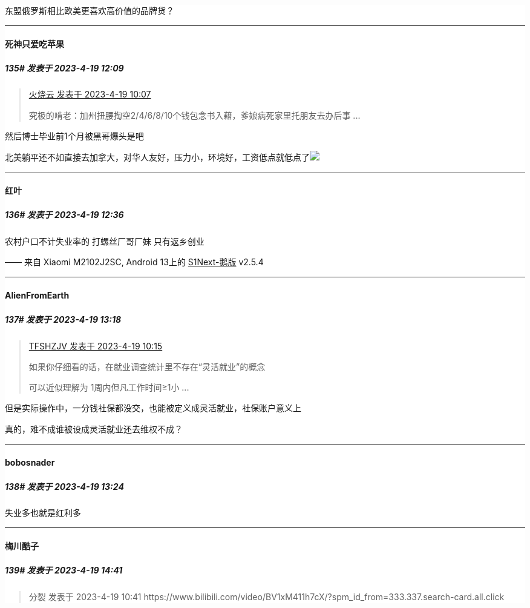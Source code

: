 东盟俄罗斯相比欧美更喜欢高价值的品牌货？


*****

####  死神只爱吃苹果  
##### 135#       发表于 2023-4-19 12:09

<blockquote><a href="httphttps://bbs.saraba1st.com/2b/forum.php?mod=redirect&amp;goto=findpost&amp;pid=60515567&amp;ptid=2129366" target="_blank">火烧云 发表于 2023-4-19 10:07</a>

究极的啃老：加州扭腰掏空2/4/6/8/10个钱包念书入藉，爹娘病死家里托朋友去办后事 ...</blockquote>
然后博士毕业前1个月被黑哥爆头是吧

北美躺平还不如直接去加拿大，对华人友好，压力小，环境好，工资低点就低点了<img src="https://static.saraba1st.com/image/smiley/face2017/066.png" referrerpolicy="no-referrer">


*****

####  红叶  
##### 136#       发表于 2023-4-19 12:36

农村户口不计失业率的 打螺丝厂哥厂妹 只有返乡创业

—— 来自 Xiaomi M2102J2SC, Android 13上的 [S1Next-鹅版](https://github.com/ykrank/S1-Next/releases) v2.5.4


*****

####  AlienFromEarth  
##### 137#       发表于 2023-4-19 13:18

<blockquote><a href="httphttps://bbs.saraba1st.com/2b/forum.php?mod=redirect&amp;goto=findpost&amp;pid=60515696&amp;ptid=2129366" target="_blank">TFSHZJV 发表于 2023-4-19 10:15</a>

如果你仔细看的话，在就业调查统计里不存在“灵活就业”的概念

可以近似理解为 1周内但凡工作时间≥1小 ...</blockquote>
但是实际操作中，一分钱社保都没交，也能被定义成灵活就业，社保账户意义上

真的，难不成谁被设成灵活就业还去维权不成？


*****

####  bobosnader  
##### 138#       发表于 2023-4-19 13:24

失业多也就是红利多


*****

####  梅川酷子  
##### 139#       发表于 2023-4-19 14:41

<blockquote>分裂 发表于 2023-4-19 10:41
https://www.bilibili.com/video/BV1xM411h7cX/?spm_id_from=333.337.search-card.all.click
